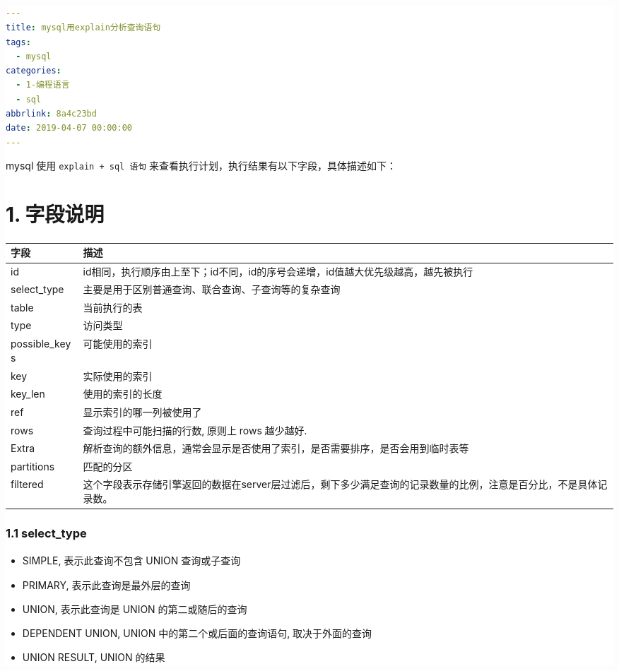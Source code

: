 ```yaml
---
title: mysql用explain分析查询语句
tags:
  - mysql
categories:
  - 1-编程语言
  - sql
abbrlink: 8a4c23bd
date: 2019-04-07 00:00:00
---
```


mysql 使用 `explain + sql 语句` 来查看执行计划，执行结果有以下字段，具体描述如下：




# 1. 字段说明

| 字段          | 描述                                                         |
| :------------ | :----------------------------------------------------------- |
| id            | id相同，执行顺序由上至下；id不同，id的序号会递增，id值越大优先级越高，越先被执行 |
| select_type   | 主要是用于区别普通查询、联合查询、子查询等的复杂查询         |
| table         | 当前执行的表                                                 |
| type          | 访问类型                                                     |
| possible_keys | 可能使用的索引                                               |
| key           | 实际使用的索引                                               |
| key_len       | 使用的索引的长度                                             |
| ref           | 显示索引的哪一列被使用了                                     |
| rows          | 查询过程中可能扫描的行数, 原则上 rows 越少越好.              |
| Extra         | 解析查询的额外信息，通常会显示是否使用了索引，是否需要排序，是否会用到临时表等 |
| partitions    | 匹配的分区                                                   |
| filtered      | 这个字段表示存储引擎返回的数据在server层过滤后，剩下多少满足查询的记录数量的比例，注意是百分比，不是具体记录数。 |

### 1.1 select_type

- SIMPLE, 表示此查询不包含 UNION 查询或子查询

- PRIMARY, 表示此查询是最外层的查询

- UNION, 表示此查询是 UNION 的第二或随后的查询

- DEPENDENT UNION, UNION 中的第二个或后面的查询语句, 取决于外面的查询

- UNION RESULT, UNION 的结果
